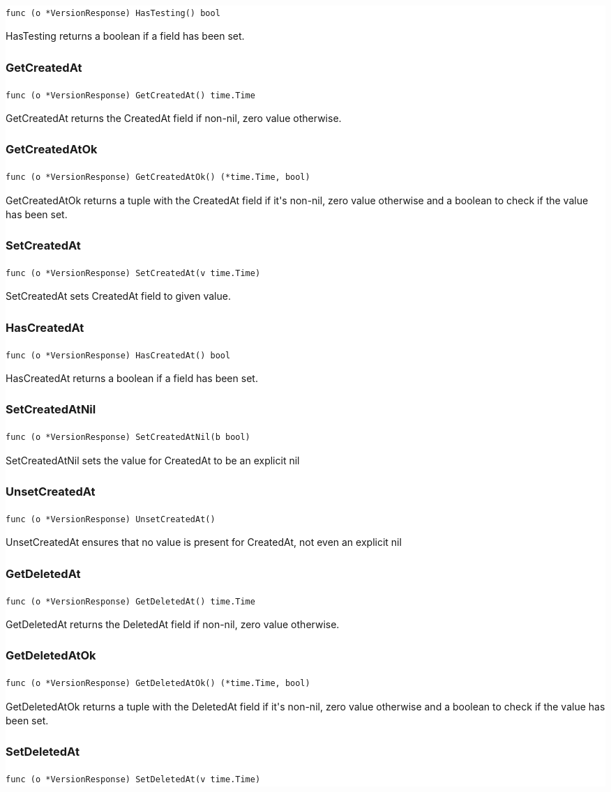 `func (o *VersionResponse) HasTesting() bool`

HasTesting returns a boolean if a field has been set.

### GetCreatedAt

`func (o *VersionResponse) GetCreatedAt() time.Time`

GetCreatedAt returns the CreatedAt field if non-nil, zero value otherwise.

### GetCreatedAtOk

`func (o *VersionResponse) GetCreatedAtOk() (*time.Time, bool)`

GetCreatedAtOk returns a tuple with the CreatedAt field if it's non-nil, zero value otherwise
and a boolean to check if the value has been set.

### SetCreatedAt

`func (o *VersionResponse) SetCreatedAt(v time.Time)`

SetCreatedAt sets CreatedAt field to given value.

### HasCreatedAt

`func (o *VersionResponse) HasCreatedAt() bool`

HasCreatedAt returns a boolean if a field has been set.

### SetCreatedAtNil

`func (o *VersionResponse) SetCreatedAtNil(b bool)`

 SetCreatedAtNil sets the value for CreatedAt to be an explicit nil

### UnsetCreatedAt
`func (o *VersionResponse) UnsetCreatedAt()`

UnsetCreatedAt ensures that no value is present for CreatedAt, not even an explicit nil
### GetDeletedAt

`func (o *VersionResponse) GetDeletedAt() time.Time`

GetDeletedAt returns the DeletedAt field if non-nil, zero value otherwise.

### GetDeletedAtOk

`func (o *VersionResponse) GetDeletedAtOk() (*time.Time, bool)`

GetDeletedAtOk returns a tuple with the DeletedAt field if it's non-nil, zero value otherwise
and a boolean to check if the value has been set.

### SetDeletedAt

`func (o *VersionResponse) SetDeletedAt(v time.Time)`
